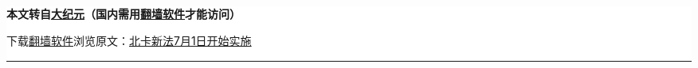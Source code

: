 <strong>本文转自<a href="https://www.epochtimes.com">大纪元</a>（国内需用<a href="https://github.com/ixbbwc3288/www/blob/master/README.md#8">翻墙软件</a>才能访问）</strong><p>下载<a href="https://github.com/ixbbwc3288/www/blob/master/README.md#8">翻墙软件</a>浏览原文：<a href="https://www.epochtimes.com/gb/14/7/10/n4197105.htm">北卡新法7月1日开始实施</a></p><hr>
